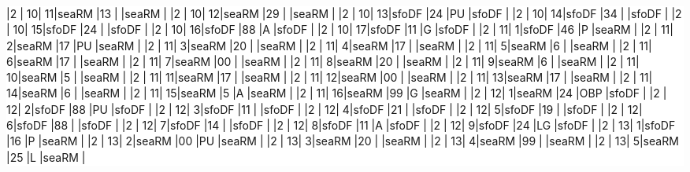 |2      |    10|    11|seaRM   |13      |        |seaRM     |
|2      |    10|    12|seaRM   |29      |        |seaRM     |
|2      |    10|    13|sfoDF   |24      |PU      |sfoDF     |
|2      |    10|    14|sfoDF   |34      |        |sfoDF     |
|2      |    10|    15|sfoDF   |24      |        |sfoDF     |
|2      |    10|    16|sfoDF   |88      |A       |sfoDF     |
|2      |    10|    17|sfoDF   |11      |G       |sfoDF     |
|2      |    11|     1|sfoDF   |46      |P       |seaRM     |
|2      |    11|     2|seaRM   |17      |PU      |seaRM     |
|2      |    11|     3|seaRM   |20      |        |seaRM     |
|2      |    11|     4|seaRM   |17      |        |seaRM     |
|2      |    11|     5|seaRM   |6       |        |seaRM     |
|2      |    11|     6|seaRM   |17      |        |seaRM     |
|2      |    11|     7|seaRM   |00      |        |seaRM     |
|2      |    11|     8|seaRM   |20      |        |seaRM     |
|2      |    11|     9|seaRM   |6       |        |seaRM     |
|2      |    11|    10|seaRM   |5       |        |seaRM     |
|2      |    11|    11|seaRM   |17      |        |seaRM     |
|2      |    11|    12|seaRM   |00      |        |seaRM     |
|2      |    11|    13|seaRM   |17      |        |seaRM     |
|2      |    11|    14|seaRM   |6       |        |seaRM     |
|2      |    11|    15|seaRM   |5       |A       |seaRM     |
|2      |    11|    16|seaRM   |99      |G       |seaRM     |
|2      |    12|     1|seaRM   |24      |OBP     |sfoDF     |
|2      |    12|     2|sfoDF   |88      |PU      |sfoDF     |
|2      |    12|     3|sfoDF   |11      |        |sfoDF     |
|2      |    12|     4|sfoDF   |21      |        |sfoDF     |
|2      |    12|     5|sfoDF   |19      |        |sfoDF     |
|2      |    12|     6|sfoDF   |88      |        |sfoDF     |
|2      |    12|     7|sfoDF   |14      |        |sfoDF     |
|2      |    12|     8|sfoDF   |11      |A       |sfoDF     |
|2      |    12|     9|sfoDF   |24      |LG      |sfoDF     |
|2      |    13|     1|sfoDF   |16      |P       |seaRM     |
|2      |    13|     2|seaRM   |00      |PU      |seaRM     |
|2      |    13|     3|seaRM   |20      |        |seaRM     |
|2      |    13|     4|seaRM   |99      |        |seaRM     |
|2      |    13|     5|seaRM   |25      |L       |seaRM     |